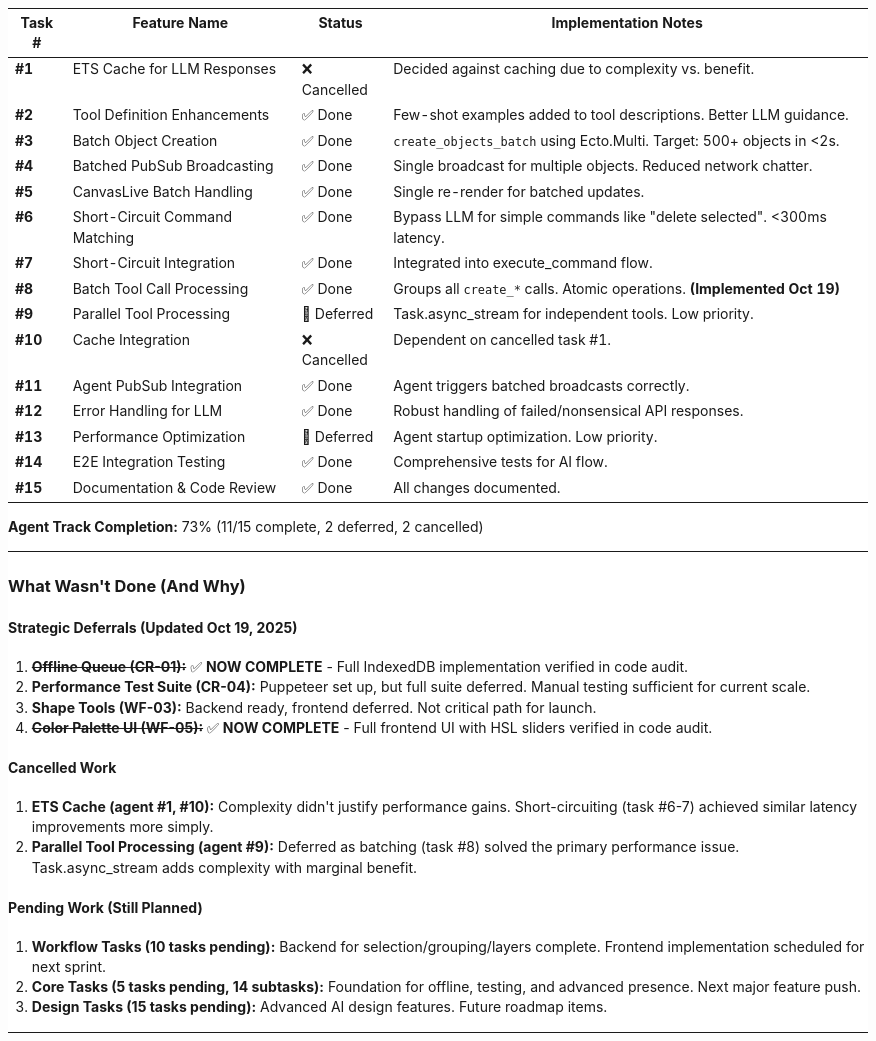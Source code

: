 | Task # | Feature Name | Status | Implementation Notes |
|--------|--------------|--------|---------------------|
| **#1** | ETS Cache for LLM Responses | ❌ Cancelled | Decided against caching due to complexity vs. benefit. |
| **#2** | Tool Definition Enhancements | ✅ Done | Few-shot examples added to tool descriptions. Better LLM guidance. |
| **#3** | Batch Object Creation | ✅ Done | `create_objects_batch` using Ecto.Multi. Target: 500+ objects in <2s. |
| **#4** | Batched PubSub Broadcasting | ✅ Done | Single broadcast for multiple objects. Reduced network chatter. |
| **#5** | CanvasLive Batch Handling | ✅ Done | Single re-render for batched updates. |
| **#6** | Short-Circuit Command Matching | ✅ Done | Bypass LLM for simple commands like "delete selected". <300ms latency. |
| **#7** | Short-Circuit Integration | ✅ Done | Integrated into execute_command flow. |
| **#8** | Batch Tool Call Processing | ✅ Done | Groups all `create_*` calls. Atomic operations. **(Implemented Oct 19)** |
| **#9** | Parallel Tool Processing | 🔵 Deferred | Task.async_stream for independent tools. Low priority. |
| **#10** | Cache Integration | ❌ Cancelled | Dependent on cancelled task #1. |
| **#11** | Agent PubSub Integration | ✅ Done | Agent triggers batched broadcasts correctly. |
| **#12** | Error Handling for LLM | ✅ Done | Robust handling of failed/nonsensical API responses. |
| **#13** | Performance Optimization | 🔵 Deferred | Agent startup optimization. Low priority. |
| **#14** | E2E Integration Testing | ✅ Done | Comprehensive tests for AI flow. |
| **#15** | Documentation & Code Review | ✅ Done | All changes documented. |

**Agent Track Completion:** 73% (11/15 complete, 2 deferred, 2 cancelled)

---

### What Wasn't Done (And Why)

#### Strategic Deferrals (Updated Oct 19, 2025)
1. ~~**Offline Queue (CR-01):**~~ ✅ **NOW COMPLETE** - Full IndexedDB implementation verified in code audit.
2. **Performance Test Suite (CR-04):** Puppeteer set up, but full suite deferred. Manual testing sufficient for current scale.
3. **Shape Tools (WF-03):** Backend ready, frontend deferred. Not critical path for launch.
4. ~~**Color Palette UI (WF-05):**~~ ✅ **NOW COMPLETE** - Full frontend UI with HSL sliders verified in code audit.

#### Cancelled Work
1. **ETS Cache (agent #1, #10):** Complexity didn't justify performance gains. Short-circuiting (task #6-7) achieved similar latency improvements more simply.
2. **Parallel Tool Processing (agent #9):** Deferred as batching (task #8) solved the primary performance issue. Task.async_stream adds complexity with marginal benefit.

#### Pending Work (Still Planned)
1. **Workflow Tasks (10 tasks pending):** Backend for selection/grouping/layers complete. Frontend implementation scheduled for next sprint.
2. **Core Tasks (5 tasks pending, 14 subtasks):** Foundation for offline, testing, and advanced presence. Next major feature push.
3. **Design Tasks (15 tasks pending):** Advanced AI design features. Future roadmap items.

---